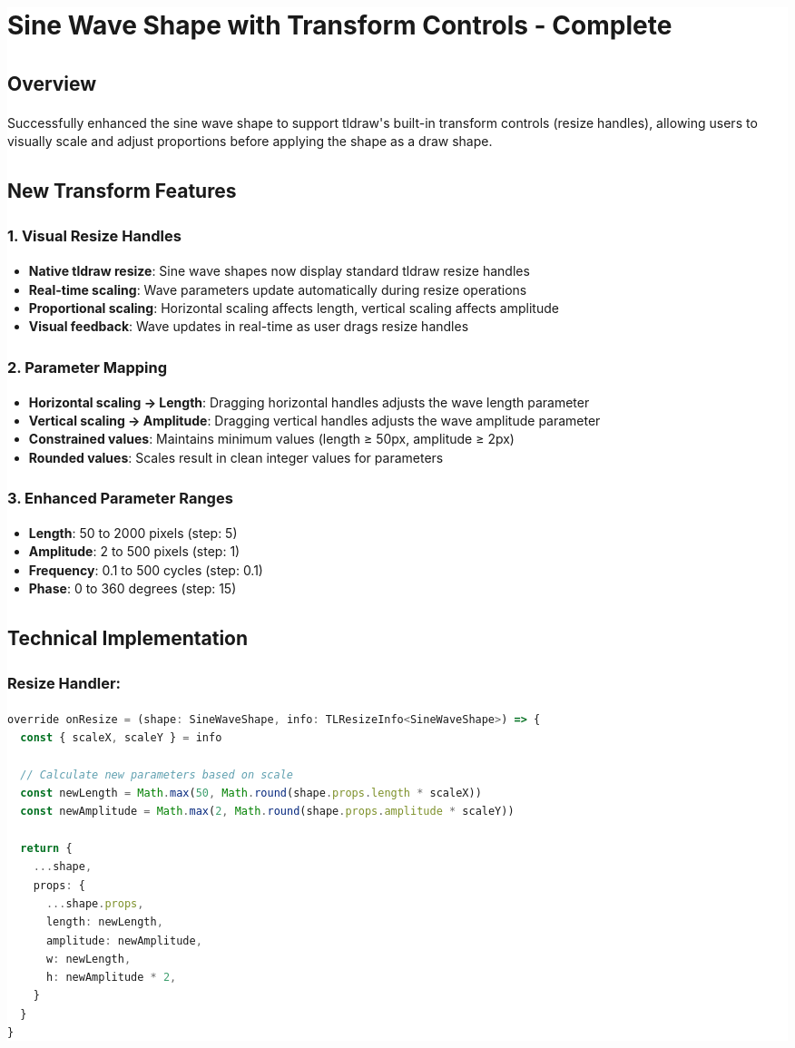 # Sine Wave Shape with Transform Controls - Complete

## Overview
Successfully enhanced the sine wave shape to support tldraw's built-in transform controls (resize handles), allowing users to visually scale and adjust proportions before applying the shape as a draw shape.

## New Transform Features

### 1. **Visual Resize Handles**
- **Native tldraw resize**: Sine wave shapes now display standard tldraw resize handles
- **Real-time scaling**: Wave parameters update automatically during resize operations
- **Proportional scaling**: Horizontal scaling affects length, vertical scaling affects amplitude
- **Visual feedback**: Wave updates in real-time as user drags resize handles

### 2. **Parameter Mapping**
- **Horizontal scaling → Length**: Dragging horizontal handles adjusts the wave length parameter
- **Vertical scaling → Amplitude**: Dragging vertical handles adjusts the wave amplitude parameter
- **Constrained values**: Maintains minimum values (length ≥ 50px, amplitude ≥ 2px)
- **Rounded values**: Scales result in clean integer values for parameters

### 3. **Enhanced Parameter Ranges**
- **Length**: 50 to 2000 pixels (step: 5)
- **Amplitude**: 2 to 500 pixels (step: 1)  
- **Frequency**: 0.1 to 500 cycles (step: 0.1)
- **Phase**: 0 to 360 degrees (step: 15)

## Technical Implementation

### **Resize Handler**:
```typescript
override onResize = (shape: SineWaveShape, info: TLResizeInfo<SineWaveShape>) => {
  const { scaleX, scaleY } = info
  
  // Calculate new parameters based on scale
  const newLength = Math.max(50, Math.round(shape.props.length * scaleX))
  const newAmplitude = Math.max(2, Math.round(shape.props.amplitude * scaleY))
  
  return {
    ...shape,
    props: {
      ...shape.props,
      length: newLength,
      amplitude: newAmplitude,
      w: newLength,
      h: newAmplitude * 2,
    }
  }
}
```
